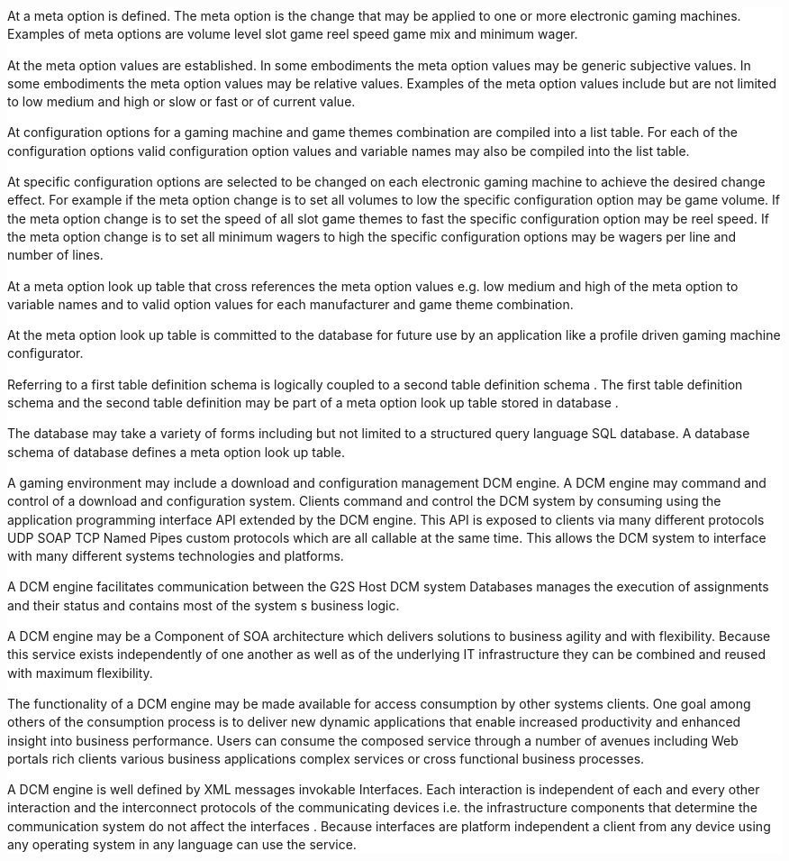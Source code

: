 At a meta option is defined. The meta option is the change that may be applied to one or more electronic gaming machines. Examples of meta options are volume level slot game reel speed game mix and minimum wager.

At the meta option values are established. In some embodiments the meta option values may be generic subjective values. In some embodiments the meta option values may be relative values. Examples of the meta option values include but are not limited to low medium and high or slow or fast or of current value.

At configuration options for a gaming machine and game themes combination are compiled into a list table. For each of the configuration options valid configuration option values and variable names may also be compiled into the list table.

At specific configuration options are selected to be changed on each electronic gaming machine to achieve the desired change effect. For example if the meta option change is to set all volumes to low the specific configuration option may be game volume. If the meta option change is to set the speed of all slot game themes to fast the specific configuration option may be reel speed. If the meta option change is to set all minimum wagers to high the specific configuration options may be wagers per line and number of lines.

At a meta option look up table that cross references the meta option values e.g. low medium and high of the meta option to variable names and to valid option values for each manufacturer and game theme combination.

At the meta option look up table is committed to the database for future use by an application like a profile driven gaming machine configurator.

Referring to a first table definition schema is logically coupled to a second table definition schema . The first table definition schema and the second table definition may be part of a meta option look up table stored in database .

The database may take a variety of forms including but not limited to a structured query language SQL database. A database schema of database defines a meta option look up table.

A gaming environment may include a download and configuration management DCM engine. A DCM engine may command and control of a download and configuration system. Clients command and control the DCM system by consuming using the application programming interface API extended by the DCM engine. This API is exposed to clients via many different protocols UDP SOAP TCP Named Pipes custom protocols which are all callable at the same time. This allows the DCM system to interface with many different systems technologies and platforms.

A DCM engine facilitates communication between the G2S Host DCM system Databases manages the execution of assignments and their status and contains most of the system s business logic.

A DCM engine may be a Component of SOA architecture which delivers solutions to business agility and with flexibility. Because this service exists independently of one another as well as of the underlying IT infrastructure they can be combined and reused with maximum flexibility.

The functionality of a DCM engine may be made available for access consumption by other systems clients. One goal among others of the consumption process is to deliver new dynamic applications that enable increased productivity and enhanced insight into business performance. Users can consume the composed service through a number of avenues including Web portals rich clients various business applications complex services or cross functional business processes.

A DCM engine is well defined by XML messages invokable Interfaces. Each interaction is independent of each and every other interaction and the interconnect protocols of the communicating devices i.e. the infrastructure components that determine the communication system do not affect the interfaces . Because interfaces are platform independent a client from any device using any operating system in any language can use the service.
